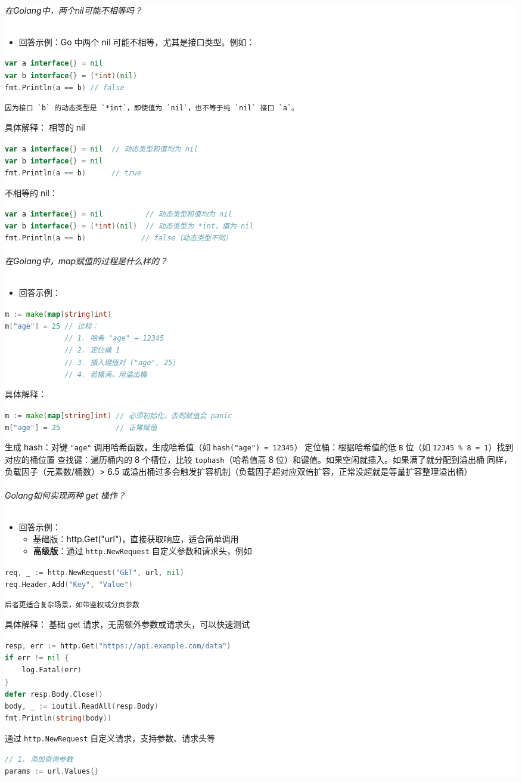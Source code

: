 ###### 在Golang中，两个nil可能不相等吗？
- 回答示例：Go 中两个 nil 可能不相等，尤其是接口类型。例如：
``` GO
var a interface{} = nil  
var b interface{} = (*int)(nil)  
fmt.Println(a == b) // false  
```
	因为接口 `b` 的动态类型是 `*int`，即使值为 `nil`，也不等于纯 `nil` 接口 `a`。

具体解释：
相等的 nil
``` go
var a interface{} = nil  // 动态类型和值均为 nil
var b interface{} = nil  
fmt.Println(a == b)      // true
```
不相等的 nil：
``` GO
var a interface{} = nil          // 动态类型和值均为 nil
var b interface{} = (*int)(nil)  // 动态类型为 *int，值为 nil
fmt.Println(a == b)             // false（动态类型不同）
```
###### 在Golang中，map赋值的过程是什么样的？
- 回答示例：
``` Go
m := make(map[string]int)
m["age"] = 25 // 过程：
              // 1. 哈希 "age" → 12345
              // 2. 定位桶 1
              // 3. 插入键值对 ("age", 25)
              // 4. 若桶满，用溢出桶
```

具体解释：
``` Go
m := make(map[string]int) // 必须初始化，否则赋值会 panic
m["age"] = 25             // 正常赋值
```
生成 hash：对键 `"age"` 调用哈希函数，生成哈希值（如 `hash("age") = 12345`）
定位桶：根据哈希值的低 `B` 位（如 `12345 % 8 = 1`）找到对应的桶位置
查找键：遍历桶内的 8 个槽位，比较 `tophash`（哈希值高 8 位）和键值。如果空闲就插入。如果满了就分配到溢出桶
同样，负载因子（元素数/桶数）> 6.5 或溢出桶过多会触发扩容机制（负载因子超对应双倍扩容，正常没超就是等量扩容整理溢出桶）

###### Golang如何实现两种 get 操作？
- 回答示例：
	-  基础版​​：http.Get("url")，直接获取响应，适合简单调用
	- **高级版​**​：通过 `http.NewRequest` 自定义参数和请求头，例如
``` GO
req, _ := http.NewRequest("GET", url, nil)  
req.Header.Add("Key", "Value")  
```
	后者更适合复杂场景，如带鉴权或分页参数

具体解释：
基础 get 请求，无需额外参数或请求头，可以快速测试
``` GO
resp, err := http.Get("https://api.example.com/data")
if err != nil {
    log.Fatal(err)
}
defer resp.Body.Close()
body, _ := ioutil.ReadAll(resp.Body)
fmt.Println(string(body))
```
通过 `http.NewRequest` 自定义请求，支持参数、请求头等
``` Go
// 1. 添加查询参数
params := url.Values{}
```
